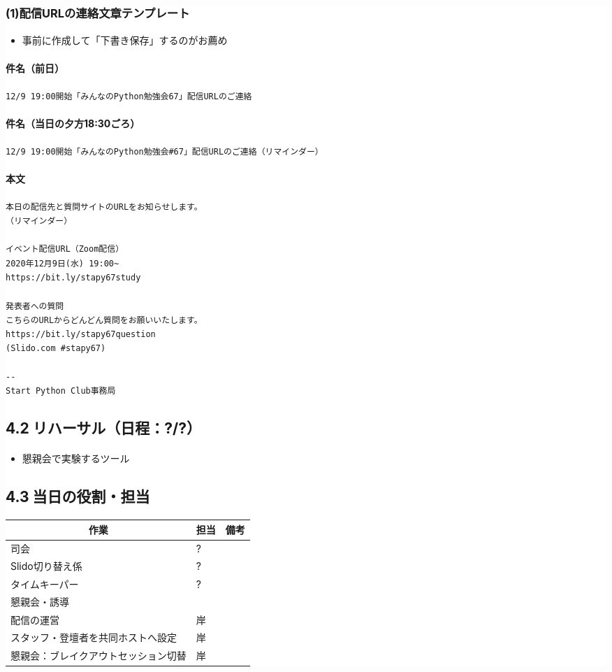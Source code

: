 ### (1)配信URLの連絡文章テンプレート

- 事前に作成して「下書き保存」するのがお薦め

#### 件名（前日）

~~~
12/9 19:00開始「みんなのPython勉強会67」配信URLのご連絡
~~~

#### 件名（当日の夕方18:30ごろ）

~~~
12/9 19:00開始「みんなのPython勉強会#67」配信URLのご連絡（リマインダー）
~~~

#### 本文

~~~
本日の配信先と質問サイトのURLをお知らせします。
（リマインダー）

イベント配信URL（Zoom配信）
2020年12月9日(水) 19:00~
https://bit.ly/stapy67study

発表者への質問
こちらのURLからどんどん質問をお願いいたします。
https://bit.ly/stapy67question
(Slido.com #stapy67)

--
Start Python Club事務局
~~~

## 4.2 リハーサル（日程：?/?）

- 懇親会で実験するツール

## 4.3 当日の役割・担当

|作業|担当|備考|
| --- | ---|---|
|司会|?||
|Slido切り替え係|?|
|タイムキーパー|?||
|懇親会・誘導|||
|配信の運営|岸||
|スタッフ・登壇者を共同ホストへ設定|岸||
|懇親会：ブレイクアウトセッション切替|岸||
